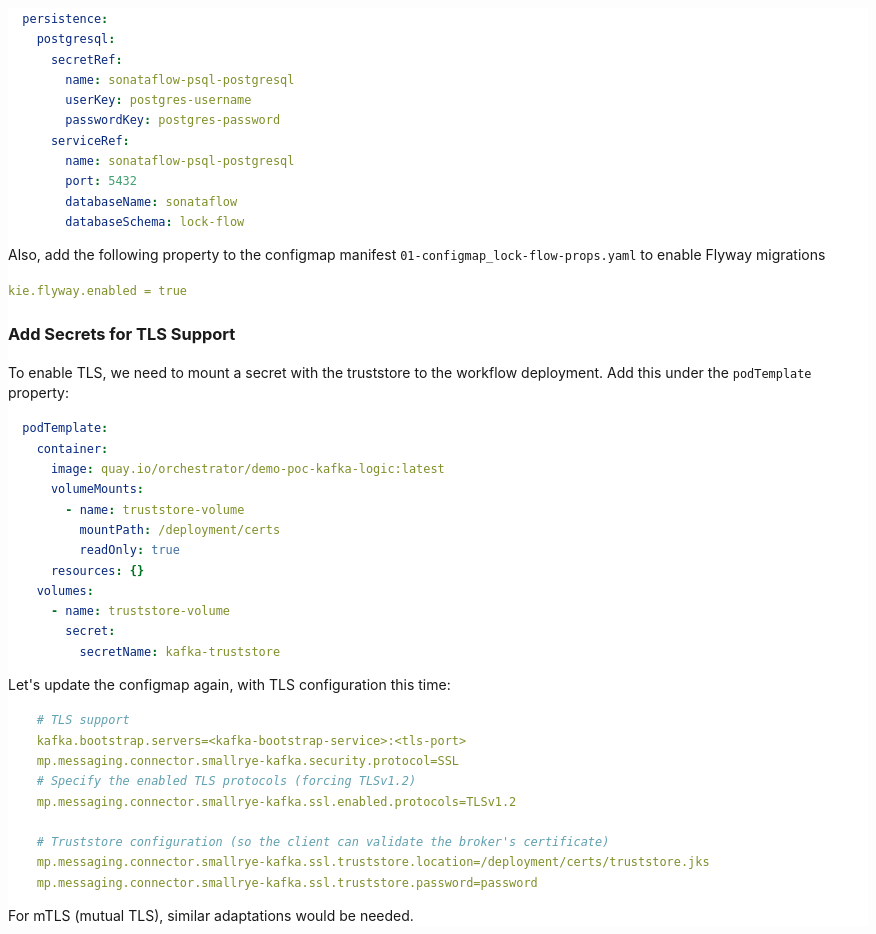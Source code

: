 ```yaml
  persistence:
    postgresql:
      secretRef:
        name: sonataflow-psql-postgresql
        userKey: postgres-username
        passwordKey: postgres-password
      serviceRef:
        name: sonataflow-psql-postgresql
        port: 5432
        databaseName: sonataflow
        databaseSchema: lock-flow
```

Also, add the following property to the configmap manifest `01-configmap_lock-flow-props.yaml` to enable Flyway migrations

```yaml
kie.flyway.enabled = true
```

### Add Secrets for TLS Support

To enable TLS, we need to mount a secret with the truststore to the workflow deployment. Add this under the `podTemplate` property:

```yaml
  podTemplate:
    container:
      image: quay.io/orchestrator/demo-poc-kafka-logic:latest
      volumeMounts:
        - name: truststore-volume
          mountPath: /deployment/certs
          readOnly: true
      resources: {}
    volumes:
      - name: truststore-volume
        secret:
          secretName: kafka-truststore
```

Let's update the configmap again, with TLS configuration this time:

```yaml
    # TLS support
    kafka.bootstrap.servers=<kafka-bootstrap-service>:<tls-port>
    mp.messaging.connector.smallrye-kafka.security.protocol=SSL
    # Specify the enabled TLS protocols (forcing TLSv1.2)
    mp.messaging.connector.smallrye-kafka.ssl.enabled.protocols=TLSv1.2

    # Truststore configuration (so the client can validate the broker's certificate)
    mp.messaging.connector.smallrye-kafka.ssl.truststore.location=/deployment/certs/truststore.jks
    mp.messaging.connector.smallrye-kafka.ssl.truststore.password=password
```

For mTLS (mutual TLS), similar adaptations would be needed.
